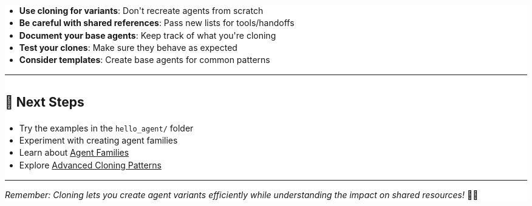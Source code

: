- **Use cloning for variants**: Don't recreate agents from scratch
- **Be careful with shared references**: Pass new lists for tools/handoffs
- **Document your base agents**: Keep track of what you're cloning
- **Test your clones**: Make sure they behave as expected
- **Consider templates**: Create base agents for common patterns

---

## 🔗 Next Steps

- Try the examples in the `hello_agent/` folder
- Experiment with creating agent families
- Learn about [Agent Families](../12_agent_families/)
- Explore [Advanced Cloning Patterns](../13_advanced_cloning/)

---

*Remember: Cloning lets you create agent variants efficiently while understanding the impact on shared resources!* 🧬✨